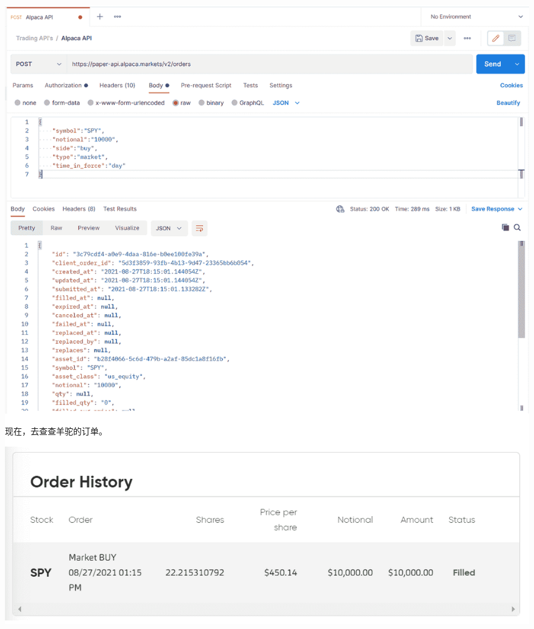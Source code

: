 ![](img/bb142ad58e9eaee18e94d2c4057c27bc.png)

现在，去查查羊驼的订单。

![](img/660a1aa24578cfa63b6e77ea50e5147a.png)
